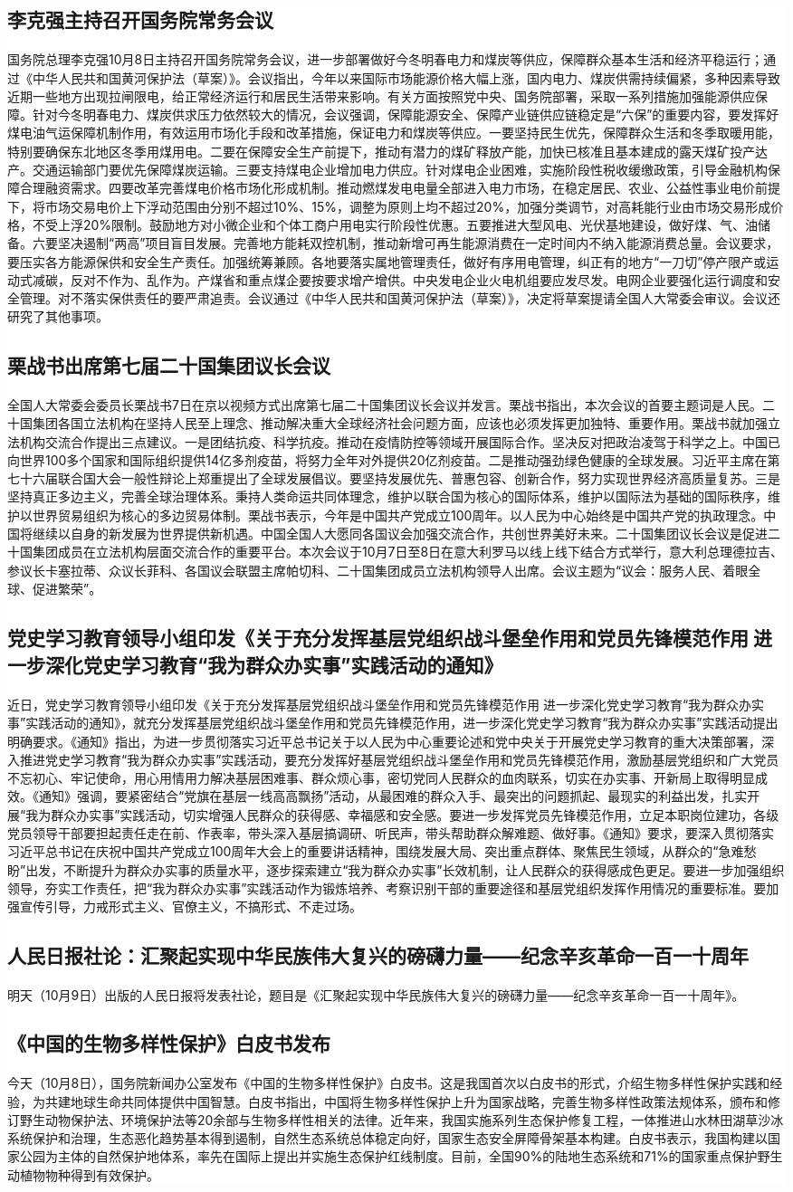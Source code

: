 
## 李克强主持召开国务院常务会议


国务院总理李克强10月8日主持召开国务院常务会议，进一步部署做好今冬明春电力和煤炭等供应，保障群众基本生活和经济平稳运行；通过《中华人民共和国黄河保护法（草案）》。会议指出，今年以来国际市场能源价格大幅上涨，国内电力、煤炭供需持续偏紧，多种因素导致近期一些地方出现拉闸限电，给正常经济运行和居民生活带来影响。有关方面按照党中央、国务院部署，采取一系列措施加强能源供应保障。针对今冬明春电力、煤炭供求压力依然较大的情况，会议强调，保障能源安全、保障产业链供应链稳定是“六保”的重要内容，要发挥好煤电油气运保障机制作用，有效运用市场化手段和改革措施，保证电力和煤炭等供应。一要坚持民生优先，保障群众生活和冬季取暖用能，特别要确保东北地区冬季用煤用电。二要在保障安全生产前提下，推动有潜力的煤矿释放产能，加快已核准且基本建成的露天煤矿投产达产。交通运输部门要优先保障煤炭运输。三要支持煤电企业增加电力供应。针对煤电企业困难，实施阶段性税收缓缴政策，引导金融机构保障合理融资需求。四要改革完善煤电价格市场化形成机制。推动燃煤发电电量全部进入电力市场，在稳定居民、农业、公益性事业电价前提下，将市场交易电价上下浮动范围由分别不超过10%、15%，调整为原则上均不超过20%，加强分类调节，对高耗能行业由市场交易形成价格，不受上浮20%限制。鼓励地方对小微企业和个体工商户用电实行阶段性优惠。五要推进大型风电、光伏基地建设，做好煤、气、油储备。六要坚决遏制“两高”项目盲目发展。完善地方能耗双控机制，推动新增可再生能源消费在一定时间内不纳入能源消费总量。会议要求，要压实各方能源保供和安全生产责任。加强统筹兼顾。各地要落实属地管理责任，做好有序用电管理，纠正有的地方“一刀切”停产限产或运动式减碳，反对不作为、乱作为。产煤省和重点煤企要按要求增产增供。中央发电企业火电机组要应发尽发。电网企业要强化运行调度和安全管理。对不落实保供责任的要严肃追责。会议通过《中华人民共和国黄河保护法（草案）》，决定将草案提请全国人大常委会审议。会议还研究了其他事项。


## 栗战书出席第七届二十国集团议长会议


全国人大常委会委员长栗战书7日在京以视频方式出席第七届二十国集团议长会议并发言。栗战书指出，本次会议的首要主题词是人民。二十国集团各国立法机构在坚持人民至上理念、推动解决重大全球经济社会问题方面，应该也必须发挥更加独特、重要作用。栗战书就加强立法机构交流合作提出三点建议。一是团结抗疫、科学抗疫。推动在疫情防控等领域开展国际合作。坚决反对把政治凌驾于科学之上。中国已向世界100多个国家和国际组织提供14亿多剂疫苗，将努力全年对外提供20亿剂疫苗。二是推动强劲绿色健康的全球发展。习近平主席在第七十六届联合国大会一般性辩论上郑重提出了全球发展倡议。要坚持发展优先、普惠包容、创新合作，努力实现世界经济高质量复苏。三是坚持真正多边主义，完善全球治理体系。秉持人类命运共同体理念，维护以联合国为核心的国际体系，维护以国际法为基础的国际秩序，维护以世界贸易组织为核心的多边贸易体制。栗战书表示，今年是中国共产党成立100周年。以人民为中心始终是中国共产党的执政理念。中国将继续以自身的新发展为世界提供新机遇。中国全国人大愿同各国议会加强交流合作，共创世界美好未来。二十国集团议长会议是促进二十国集团成员在立法机构层面交流合作的重要平台。本次会议于10月7日至8日在意大利罗马以线上线下结合方式举行，意大利总理德拉吉、参议长卡塞拉蒂、众议长菲科、各国议会联盟主席帕切科、二十国集团成员立法机构领导人出席。会议主题为“议会：服务人民、着眼全球、促进繁荣”。


## 党史学习教育领导小组印发《关于充分发挥基层党组织战斗堡垒作用和党员先锋模范作用 进一步深化党史学习教育“我为群众办实事”实践活动的通知》


近日，党史学习教育领导小组印发《关于充分发挥基层党组织战斗堡垒作用和党员先锋模范作用 进一步深化党史学习教育“我为群众办实事”实践活动的通知》，就充分发挥基层党组织战斗堡垒作用和党员先锋模范作用，进一步深化党史学习教育“我为群众办实事”实践活动提出明确要求。《通知》指出，为进一步贯彻落实习近平总书记关于以人民为中心重要论述和党中央关于开展党史学习教育的重大决策部署，深入推进党史学习教育“我为群众办实事”实践活动，要充分发挥好基层党组织战斗堡垒作用和党员先锋模范作用，激励基层党组织和广大党员不忘初心、牢记使命，用心用情用力解决基层困难事、群众烦心事，密切党同人民群众的血肉联系，切实在办实事、开新局上取得明显成效。《通知》强调，要紧密结合“党旗在基层一线高高飘扬”活动，从最困难的群众入手、最突出的问题抓起、最现实的利益出发，扎实开展“我为群众办实事”实践活动，切实增强人民群众的获得感、幸福感和安全感。要进一步发挥党员先锋模范作用，立足本职岗位建功，各级党员领导干部要担起责任走在前、作表率，带头深入基层搞调研、听民声，带头帮助群众解难题、做好事。《通知》要求，要深入贯彻落实习近平总书记在庆祝中国共产党成立100周年大会上的重要讲话精神，围绕发展大局、突出重点群体、聚焦民生领域，从群众的“急难愁盼”出发，不断提升为群众办实事的质量水平，逐步探索建立“我为群众办实事”长效机制，让人民群众的获得感成色更足。要进一步加强组织领导，夯实工作责任，把“我为群众办实事”实践活动作为锻炼培养、考察识别干部的重要途径和基层党组织发挥作用情况的重要标准。要加强宣传引导，力戒形式主义、官僚主义，不搞形式、不走过场。


## 人民日报社论：汇聚起实现中华民族伟大复兴的磅礴力量——纪念辛亥革命一百一十周年


明天（10月9日）出版的人民日报将发表社论，题目是《汇聚起实现中华民族伟大复兴的磅礴力量——纪念辛亥革命一百一十周年》。


## 《中国的生物多样性保护》白皮书发布


今天（10月8日），国务院新闻办公室发布《中国的生物多样性保护》白皮书。这是我国首次以白皮书的形式，介绍生物多样性保护实践和经验，为共建地球生命共同体提供中国智慧。白皮书指出，中国将生物多样性保护上升为国家战略，完善生物多样性政策法规体系，颁布和修订野生动物保护法、环境保护法等20余部与生物多样性相关的法律。近年来，我国实施系列生态保护修复工程，一体推进山水林田湖草沙冰系统保护和治理，生态恶化趋势基本得到遏制，自然生态系统总体稳定向好，国家生态安全屏障骨架基本构建。白皮书表示，我国构建以国家公园为主体的自然保护地体系，率先在国际上提出并实施生态保护红线制度。目前，全国90%的陆地生态系统和71%的国家重点保护野生动植物物种得到有效保护。
